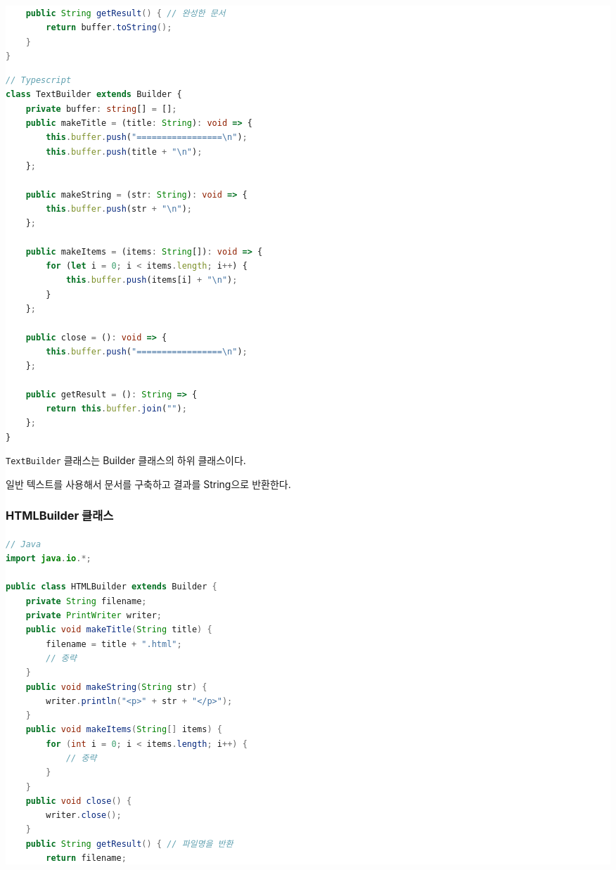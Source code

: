 ```java
    public String getResult() { // 완성한 문서
        return buffer.toString();
    }
}
```

```ts
// Typescript
class TextBuilder extends Builder {
    private buffer: string[] = [];
    public makeTitle = (title: String): void => {
        this.buffer.push("=================\n");
        this.buffer.push(title + "\n");
    };

    public makeString = (str: String): void => {
        this.buffer.push(str + "\n");
    };

    public makeItems = (items: String[]): void => {
        for (let i = 0; i < items.length; i++) {
            this.buffer.push(items[i] + "\n");
        }
    };

    public close = (): void => {
        this.buffer.push("=================\n");
    };

    public getResult = (): String => {
        return this.buffer.join("");
    };
}
```

`TextBuilder` 클래스는 Builder 클래스의 하위 클래스이다.

일반 텍스트를 사용해서 문서를 구축하고 결과를 String으로 반환한다.

### HTMLBuilder 클래스

```java
// Java
import java.io.*;

public class HTMLBuilder extends Builder {
    private String filename;
    private PrintWriter writer;
    public void makeTitle(String title) {
        filename = title + ".html";
        // 중략
    }
    public void makeString(String str) {
        writer.println("<p>" + str + "</p>");
    }
    public void makeItems(String[] items) {
        for (int i = 0; i < items.length; i++) {
            // 중략
        }
    }
    public void close() {
        writer.close();
    }
    public String getResult() { // 파일명을 반환
        return filename;
```